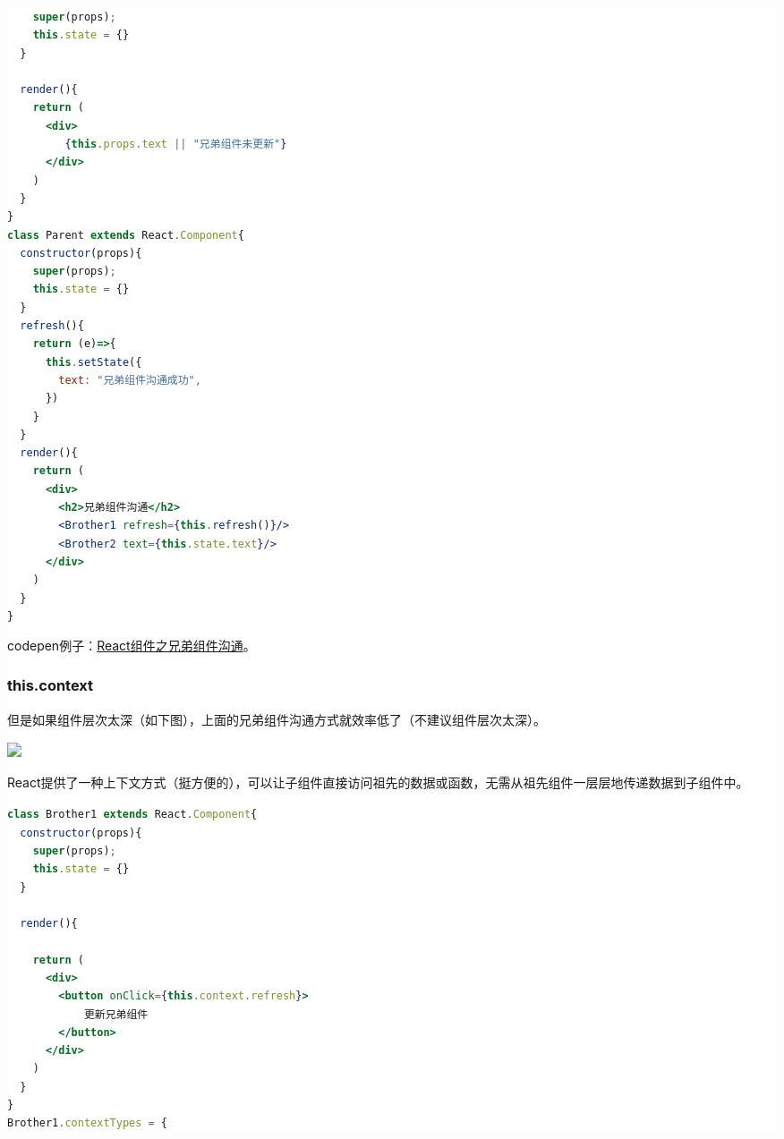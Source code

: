 ```jsx
    super(props);
    this.state = {}
  }
  
  render(){
    return (
      <div>
         {this.props.text || "兄弟组件未更新"}
      </div>
    )
  }
}
class Parent extends React.Component{
  constructor(props){
    super(props);
    this.state = {}
  }
  refresh(){
    return (e)=>{
      this.setState({
        text: "兄弟组件沟通成功",
      })
    }
  }
  render(){
    return (
      <div>
        <h2>兄弟组件沟通</h2>
        <Brother1 refresh={this.refresh()}/>
        <Brother2 text={this.state.text}/>
      </div>
    )
  }
}
```

codepen例子：[React组件之兄弟组件沟通](https://codepen.io/nange/pen/xEbJVg)。

### this.context

但是如果组件层次太深（如下图），上面的兄弟组件沟通方式就效率低了（不建议组件层次太深）。

![](http://cdn.alloyteam.com/wp-content/uploads/2016/01/share-parent-components-278x300.png)

React提供了一种上下文方式（挺方便的），可以让子组件直接访问祖先的数据或函数，无需从祖先组件一层层地传递数据到子组件中。

```jsx
class Brother1 extends React.Component{
  constructor(props){
    super(props);
    this.state = {}
  }
  
  render(){
    
    return (
      <div>
        <button onClick={this.context.refresh}>
            更新兄弟组件
        </button>
      </div>
    )
  }
}
Brother1.contextTypes = {
```